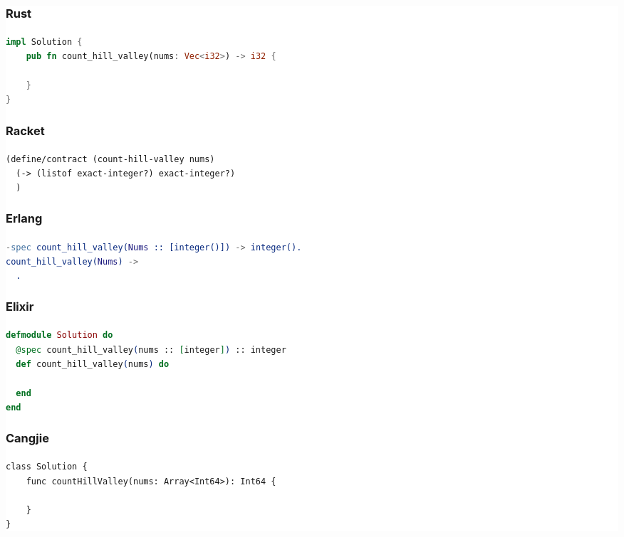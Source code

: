 ### Rust

```rust
impl Solution {
    pub fn count_hill_valley(nums: Vec<i32>) -> i32 {
        
    }
}
```

### Racket

```racket
(define/contract (count-hill-valley nums)
  (-> (listof exact-integer?) exact-integer?)
  )
```

### Erlang

```erlang
-spec count_hill_valley(Nums :: [integer()]) -> integer().
count_hill_valley(Nums) ->
  .
```

### Elixir

```elixir
defmodule Solution do
  @spec count_hill_valley(nums :: [integer]) :: integer
  def count_hill_valley(nums) do
    
  end
end
```

### Cangjie

```cangjie
class Solution {
    func countHillValley(nums: Array<Int64>): Int64 {

    }
}
```

